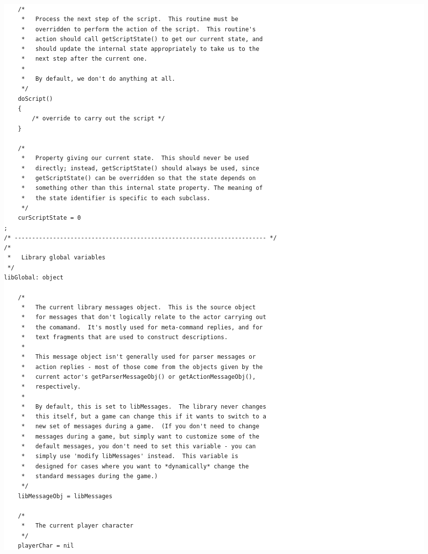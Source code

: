         /*
         *   Process the next step of the script.  This routine must be
         *   overridden to perform the action of the script.  This routine's
         *   action should call getScriptState() to get our current state, and
         *   should update the internal state appropriately to take us to the
         *   next step after the current one.
         *   
         *   By default, we don't do anything at all.  
         */
        doScript()
        {
            /* override to carry out the script */
        }

        /* 
         *   Property giving our current state.  This should never be used
         *   directly; instead, getScriptState() should always be used, since
         *   getScriptState() can be overridden so that the state depends on
         *   something other than this internal state property. The meaning of
         *   the state identifier is specific to each subclass.  
         */
        curScriptState = 0
    ;
    /* ------------------------------------------------------------------------ */
    /*
     *   Library global variables 
     */
    libGlobal: object
       
        /*
         *   The current library messages object.  This is the source object
         *   for messages that don't logically relate to the actor carrying out
         *   the comamand.  It's mostly used for meta-command replies, and for
         *   text fragments that are used to construct descriptions.
         *   
         *   This message object isn't generally used for parser messages or
         *   action replies - most of those come from the objects given by the
         *   current actor's getParserMessageObj() or getActionMessageObj(),
         *   respectively.
         *   
         *   By default, this is set to libMessages.  The library never changes
         *   this itself, but a game can change this if it wants to switch to a
         *   new set of messages during a game.  (If you don't need to change
         *   messages during a game, but simply want to customize some of the
         *   default messages, you don't need to set this variable - you can
         *   simply use 'modify libMessages' instead.  This variable is
         *   designed for cases where you want to *dynamically* change the
         *   standard messages during the game.)  
         */
        libMessageObj = libMessages    
       
        /*
         *   The current player character 
         */
        playerChar = nil   
